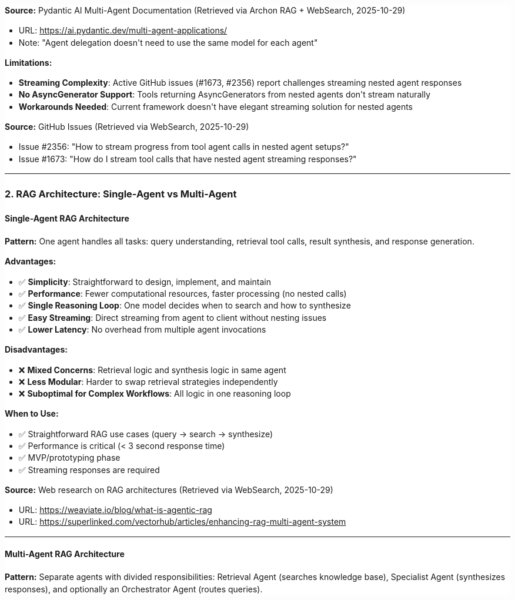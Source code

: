 
**Source:** Pydantic AI Multi-Agent Documentation (Retrieved via Archon RAG + WebSearch, 2025-10-29)
- URL: https://ai.pydantic.dev/multi-agent-applications/
- Note: "Agent delegation doesn't need to use the same model for each agent"

**Limitations:**
- **Streaming Complexity**: Active GitHub issues (#1673, #2356) report challenges streaming nested agent responses
- **No AsyncGenerator Support**: Tools returning AsyncGenerators from nested agents don't stream naturally
- **Workarounds Needed**: Current framework doesn't have elegant streaming solution for nested agents

**Source:** GitHub Issues (Retrieved via WebSearch, 2025-10-29)
- Issue #2356: "How to stream progress from tool agent calls in nested agent setups?"
- Issue #1673: "How do I stream tool calls that have nested agent streaming responses?"

---

### 2. RAG Architecture: Single-Agent vs Multi-Agent

#### Single-Agent RAG Architecture

**Pattern:**
One agent handles all tasks: query understanding, retrieval tool calls, result synthesis, and response generation.

**Advantages:**
- ✅ **Simplicity**: Straightforward to design, implement, and maintain
- ✅ **Performance**: Fewer computational resources, faster processing (no nested calls)
- ✅ **Single Reasoning Loop**: One model decides when to search and how to synthesize
- ✅ **Easy Streaming**: Direct streaming from agent to client without nesting issues
- ✅ **Lower Latency**: No overhead from multiple agent invocations

**Disadvantages:**
- ❌ **Mixed Concerns**: Retrieval logic and synthesis logic in same agent
- ❌ **Less Modular**: Harder to swap retrieval strategies independently
- ❌ **Suboptimal for Complex Workflows**: All logic in one reasoning loop

**When to Use:**
- ✅ Straightforward RAG use cases (query → search → synthesize)
- ✅ Performance is critical (< 3 second response time)
- ✅ MVP/prototyping phase
- ✅ Streaming responses are required

**Source:** Web research on RAG architectures (Retrieved via WebSearch, 2025-10-29)
- URL: https://weaviate.io/blog/what-is-agentic-rag
- URL: https://superlinked.com/vectorhub/articles/enhancing-rag-multi-agent-system

---

#### Multi-Agent RAG Architecture

**Pattern:**
Separate agents with divided responsibilities: Retrieval Agent (searches knowledge base), Specialist Agent (synthesizes responses), and optionally an Orchestrator Agent (routes queries).
